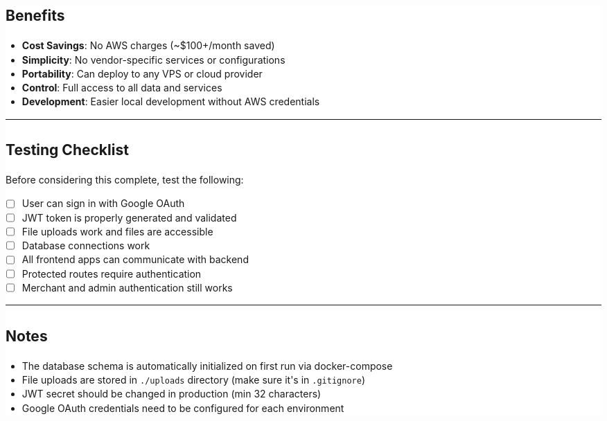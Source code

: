 
## Benefits

- **Cost Savings**: No AWS charges (~$100+/month saved)
- **Simplicity**: No vendor-specific services or configurations
- **Portability**: Can deploy to any VPS or cloud provider
- **Control**: Full access to all data and services
- **Development**: Easier local development without AWS credentials

---

## Testing Checklist

Before considering this complete, test the following:

- [ ] User can sign in with Google OAuth
- [ ] JWT token is properly generated and validated
- [ ] File uploads work and files are accessible
- [ ] Database connections work
- [ ] All frontend apps can communicate with backend
- [ ] Protected routes require authentication
- [ ] Merchant and admin authentication still works

---

## Notes

- The database schema is automatically initialized on first run via docker-compose
- File uploads are stored in `./uploads` directory (make sure it's in `.gitignore`)
- JWT secret should be changed in production (min 32 characters)
- Google OAuth credentials need to be configured for each environment
